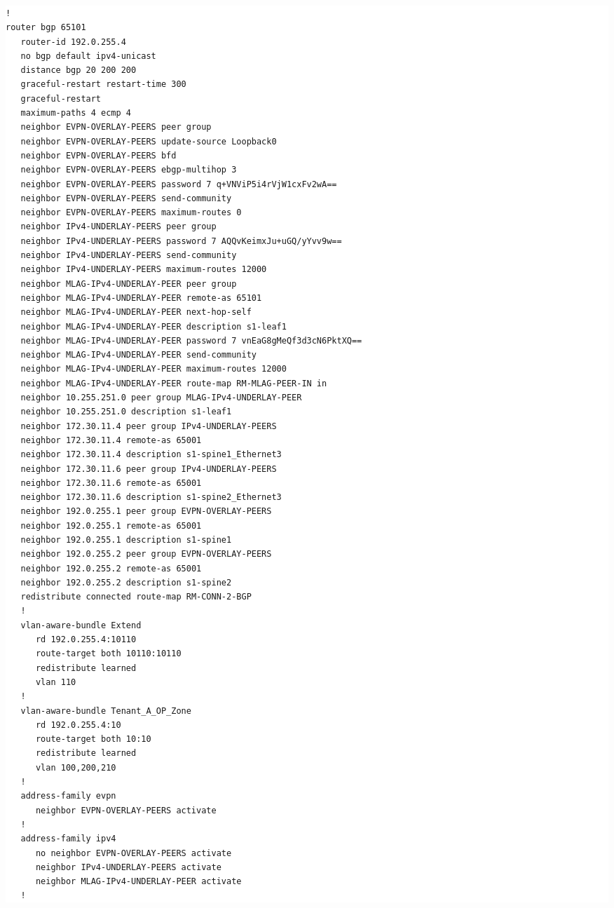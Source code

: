 ```eos
!
router bgp 65101
   router-id 192.0.255.4
   no bgp default ipv4-unicast
   distance bgp 20 200 200
   graceful-restart restart-time 300
   graceful-restart
   maximum-paths 4 ecmp 4
   neighbor EVPN-OVERLAY-PEERS peer group
   neighbor EVPN-OVERLAY-PEERS update-source Loopback0
   neighbor EVPN-OVERLAY-PEERS bfd
   neighbor EVPN-OVERLAY-PEERS ebgp-multihop 3
   neighbor EVPN-OVERLAY-PEERS password 7 q+VNViP5i4rVjW1cxFv2wA==
   neighbor EVPN-OVERLAY-PEERS send-community
   neighbor EVPN-OVERLAY-PEERS maximum-routes 0
   neighbor IPv4-UNDERLAY-PEERS peer group
   neighbor IPv4-UNDERLAY-PEERS password 7 AQQvKeimxJu+uGQ/yYvv9w==
   neighbor IPv4-UNDERLAY-PEERS send-community
   neighbor IPv4-UNDERLAY-PEERS maximum-routes 12000
   neighbor MLAG-IPv4-UNDERLAY-PEER peer group
   neighbor MLAG-IPv4-UNDERLAY-PEER remote-as 65101
   neighbor MLAG-IPv4-UNDERLAY-PEER next-hop-self
   neighbor MLAG-IPv4-UNDERLAY-PEER description s1-leaf1
   neighbor MLAG-IPv4-UNDERLAY-PEER password 7 vnEaG8gMeQf3d3cN6PktXQ==
   neighbor MLAG-IPv4-UNDERLAY-PEER send-community
   neighbor MLAG-IPv4-UNDERLAY-PEER maximum-routes 12000
   neighbor MLAG-IPv4-UNDERLAY-PEER route-map RM-MLAG-PEER-IN in
   neighbor 10.255.251.0 peer group MLAG-IPv4-UNDERLAY-PEER
   neighbor 10.255.251.0 description s1-leaf1
   neighbor 172.30.11.4 peer group IPv4-UNDERLAY-PEERS
   neighbor 172.30.11.4 remote-as 65001
   neighbor 172.30.11.4 description s1-spine1_Ethernet3
   neighbor 172.30.11.6 peer group IPv4-UNDERLAY-PEERS
   neighbor 172.30.11.6 remote-as 65001
   neighbor 172.30.11.6 description s1-spine2_Ethernet3
   neighbor 192.0.255.1 peer group EVPN-OVERLAY-PEERS
   neighbor 192.0.255.1 remote-as 65001
   neighbor 192.0.255.1 description s1-spine1
   neighbor 192.0.255.2 peer group EVPN-OVERLAY-PEERS
   neighbor 192.0.255.2 remote-as 65001
   neighbor 192.0.255.2 description s1-spine2
   redistribute connected route-map RM-CONN-2-BGP
   !
   vlan-aware-bundle Extend
      rd 192.0.255.4:10110
      route-target both 10110:10110
      redistribute learned
      vlan 110
   !
   vlan-aware-bundle Tenant_A_OP_Zone
      rd 192.0.255.4:10
      route-target both 10:10
      redistribute learned
      vlan 100,200,210
   !
   address-family evpn
      neighbor EVPN-OVERLAY-PEERS activate
   !
   address-family ipv4
      no neighbor EVPN-OVERLAY-PEERS activate
      neighbor IPv4-UNDERLAY-PEERS activate
      neighbor MLAG-IPv4-UNDERLAY-PEER activate
   !
```